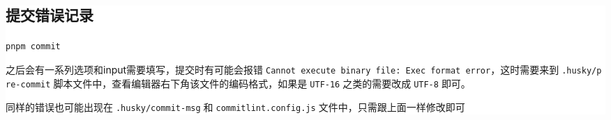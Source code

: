 ## 提交错误记录

```shell
pnpm commit
```

之后会有一系列选项和input需要填写，提交时有可能会报错 `Cannot execute binary file: Exec format error`，这时需要来到 `.husky/pre-commit` 脚本文件中，查看编辑器右下角该文件的编码格式，如果是 `UTF-16` 之类的需要改成 `UTF-8` 即可。

同样的错误也可能出现在 `.husky/commit-msg` 和 `commitlint.config.js` 文件中，只需跟上面一样修改即可
